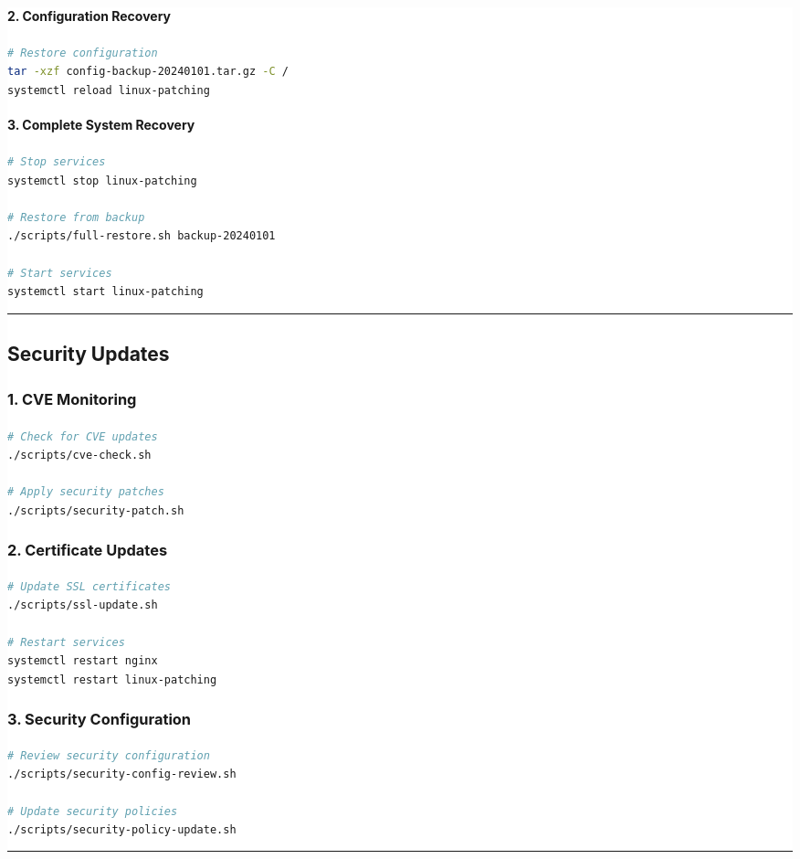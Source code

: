 #### 2. Configuration Recovery
```bash
# Restore configuration
tar -xzf config-backup-20240101.tar.gz -C /
systemctl reload linux-patching
```

#### 3. Complete System Recovery
```bash
# Stop services
systemctl stop linux-patching

# Restore from backup
./scripts/full-restore.sh backup-20240101

# Start services
systemctl start linux-patching
```

---

## Security Updates

### 1. CVE Monitoring
```bash
# Check for CVE updates
./scripts/cve-check.sh

# Apply security patches
./scripts/security-patch.sh
```

### 2. Certificate Updates
```bash
# Update SSL certificates
./scripts/ssl-update.sh

# Restart services
systemctl restart nginx
systemctl restart linux-patching
```

### 3. Security Configuration
```bash
# Review security configuration
./scripts/security-config-review.sh

# Update security policies
./scripts/security-policy-update.sh
```

---

